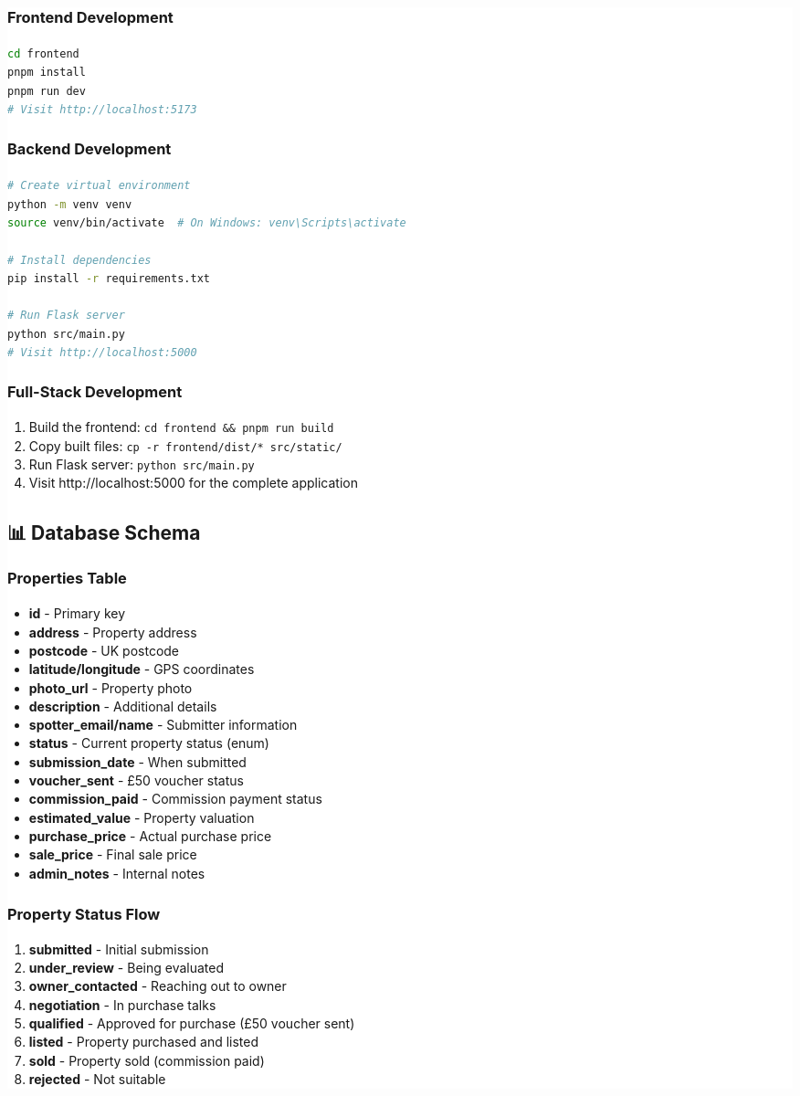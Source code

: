 ### Frontend Development
```bash
cd frontend
pnpm install
pnpm run dev
# Visit http://localhost:5173
```

### Backend Development
```bash
# Create virtual environment
python -m venv venv
source venv/bin/activate  # On Windows: venv\Scripts\activate

# Install dependencies
pip install -r requirements.txt

# Run Flask server
python src/main.py
# Visit http://localhost:5000
```

### Full-Stack Development
1. Build the frontend: `cd frontend && pnpm run build`
2. Copy built files: `cp -r frontend/dist/* src/static/`
3. Run Flask server: `python src/main.py`
4. Visit http://localhost:5000 for the complete application

## 📊 Database Schema

### Properties Table
- **id** - Primary key
- **address** - Property address
- **postcode** - UK postcode
- **latitude/longitude** - GPS coordinates
- **photo_url** - Property photo
- **description** - Additional details
- **spotter_email/name** - Submitter information
- **status** - Current property status (enum)
- **submission_date** - When submitted
- **voucher_sent** - £50 voucher status
- **commission_paid** - Commission payment status
- **estimated_value** - Property valuation
- **purchase_price** - Actual purchase price
- **sale_price** - Final sale price
- **admin_notes** - Internal notes

### Property Status Flow
1. **submitted** - Initial submission
2. **under_review** - Being evaluated
3. **owner_contacted** - Reaching out to owner
4. **negotiation** - In purchase talks
5. **qualified** - Approved for purchase (£50 voucher sent)
6. **listed** - Property purchased and listed
7. **sold** - Property sold (commission paid)
8. **rejected** - Not suitable
